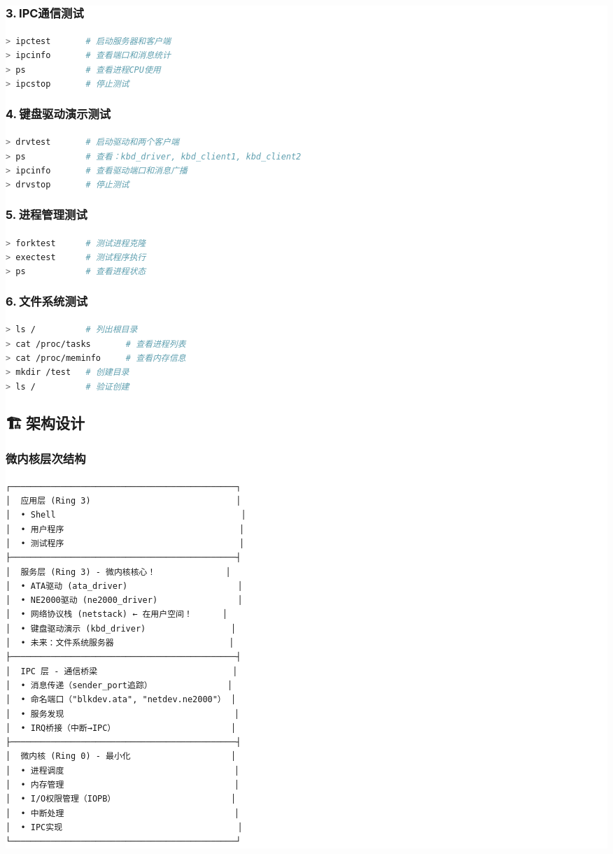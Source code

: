 ### 3. IPC通信测试
```bash
> ipctest       # 启动服务器和客户端
> ipcinfo       # 查看端口和消息统计
> ps            # 查看进程CPU使用
> ipcstop       # 停止测试
```

### 4. 键盘驱动演示测试
```bash
> drvtest       # 启动驱动和两个客户端
> ps            # 查看：kbd_driver, kbd_client1, kbd_client2
> ipcinfo       # 查看驱动端口和消息广播
> drvstop       # 停止测试
```

### 5. 进程管理测试
```bash
> forktest      # 测试进程克隆
> exectest      # 测试程序执行
> ps            # 查看进程状态
```

### 6. 文件系统测试
```bash
> ls /          # 列出根目录
> cat /proc/tasks       # 查看进程列表
> cat /proc/meminfo     # 查看内存信息
> mkdir /test   # 创建目录
> ls /          # 验证创建
```

## 🏗️ 架构设计

### 微内核层次结构

```
┌─────────────────────────────────────────────┐
│  应用层 (Ring 3)                             │
│  • Shell                                     │
│  • 用户程序                                   │
│  • 测试程序                                   │
├─────────────────────────────────────────────┤
│  服务层 (Ring 3) - 微内核核心！              │
│  • ATA驱动 (ata_driver)                      │
│  • NE2000驱动 (ne2000_driver)                │
│  • 网络协议栈 (netstack) ← 在用户空间！      │
│  • 键盘驱动演示 (kbd_driver)                 │
│  • 未来：文件系统服务器                       │
├─────────────────────────────────────────────┤
│  IPC 层 - 通信桥梁                           │
│  • 消息传递（sender_port追踪）               │
│  • 命名端口（"blkdev.ata", "netdev.ne2000"） │
│  • 服务发现                                  │
│  • IRQ桥接（中断→IPC）                       │
├─────────────────────────────────────────────┤
│  微内核 (Ring 0) - 最小化                    │
│  • 进程调度                                  │
│  • 内存管理                                  │
│  • I/O权限管理（IOPB）                       │
│  • 中断处理                                  │
│  • IPC实现                                   │
└─────────────────────────────────────────────┘
```